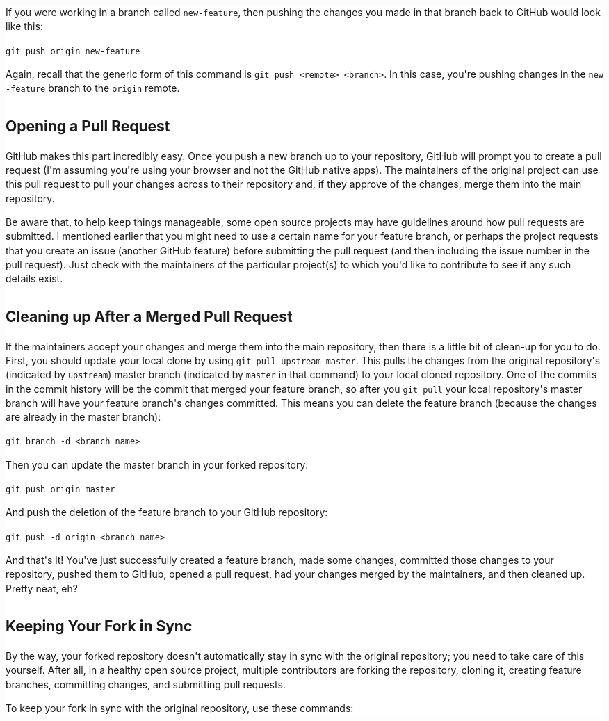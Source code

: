 If you were working in a branch called `new-feature`, then pushing the changes you made in that branch back to GitHub would look like this:

	git push origin new-feature

Again, recall that the generic form of this command is `git push <remote> <branch>`. In this case, you're pushing changes in the `new-feature` branch to the `origin` remote.

## Opening a Pull Request

GitHub makes this part incredibly easy. Once you push a new branch up to your repository, GitHub will prompt you to create a pull request (I'm assuming you're using your browser and not the GitHub native apps). The maintainers of the original project can use this pull request to pull your changes across to their repository and, if they approve of the changes, merge them into the main repository.

Be aware that, to help keep things manageable, some open source projects may have guidelines around how pull requests are submitted. I mentioned earlier that you might need to use a certain name for your feature branch, or perhaps the project requests that you create an issue (another GitHub feature) before submitting the pull request (and then including the issue number in the pull request). Just check with the maintainers of the particular project(s) to which you'd like to contribute to see if any such details exist.

## Cleaning up After a Merged Pull Request

If the maintainers accept your changes and merge them into the main repository, then there is a little bit of clean-up for you to do. First, you should update your local clone by using `git pull upstream master`. This pulls the changes from the original repository's (indicated by `upstream`) master branch (indicated by `master` in that command) to your local cloned repository. One of the commits in the commit history will be the commit that merged your feature branch, so after you `git pull` your local repository's master branch will have your feature branch's changes committed. This means you can delete the feature branch (because the changes are already in the master branch):

	git branch -d <branch name>

Then you can update the master branch in your forked repository:

	git push origin master

And push the deletion of the feature branch to your GitHub repository:

	git push -d origin <branch name>

And that's it! You've just successfully created a feature branch, made some changes, committed those changes to your repository, pushed them to GitHub, opened a pull request, had your changes merged by the maintainers, and then cleaned up. Pretty neat, eh?

## Keeping Your Fork in Sync

By the way, your forked repository doesn't automatically stay in sync with the original repository; you need to take care of this yourself. After all, in a healthy open source project, multiple contributors are forking the repository, cloning it, creating feature branches, committing changes, and submitting pull requests.

To keep your fork in sync with the original repository, use these commands:
